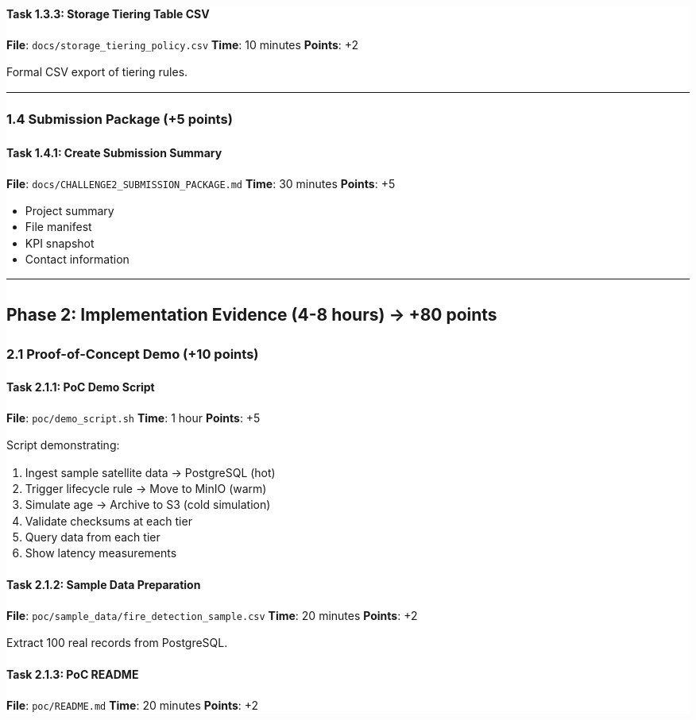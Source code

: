 #### Task 1.3.3: Storage Tiering Table CSV
**File**: `docs/storage_tiering_policy.csv`
**Time**: 10 minutes
**Points**: +2

Formal CSV export of tiering rules.

---

### 1.4 Submission Package (+5 points)

#### Task 1.4.1: Create Submission Summary
**File**: `docs/CHALLENGE2_SUBMISSION_PACKAGE.md`
**Time**: 30 minutes
**Points**: +5

- Project summary
- File manifest
- KPI snapshot
- Contact information

---

## Phase 2: Implementation Evidence (4-8 hours) → +80 points

### 2.1 Proof-of-Concept Demo (+10 points)

#### Task 2.1.1: PoC Demo Script
**File**: `poc/demo_script.sh`
**Time**: 1 hour
**Points**: +5

Script demonstrating:
1. Ingest sample satellite data → PostgreSQL (hot)
2. Trigger lifecycle rule → Move to MinIO (warm)
3. Simulate age → Archive to S3 (cold simulation)
4. Validate checksums at each tier
5. Query data from each tier
6. Show latency measurements

#### Task 2.1.2: Sample Data Preparation
**File**: `poc/sample_data/fire_detection_sample.csv`
**Time**: 20 minutes
**Points**: +2

Extract 100 real records from PostgreSQL.

#### Task 2.1.3: PoC README
**File**: `poc/README.md`
**Time**: 20 minutes
**Points**: +2
